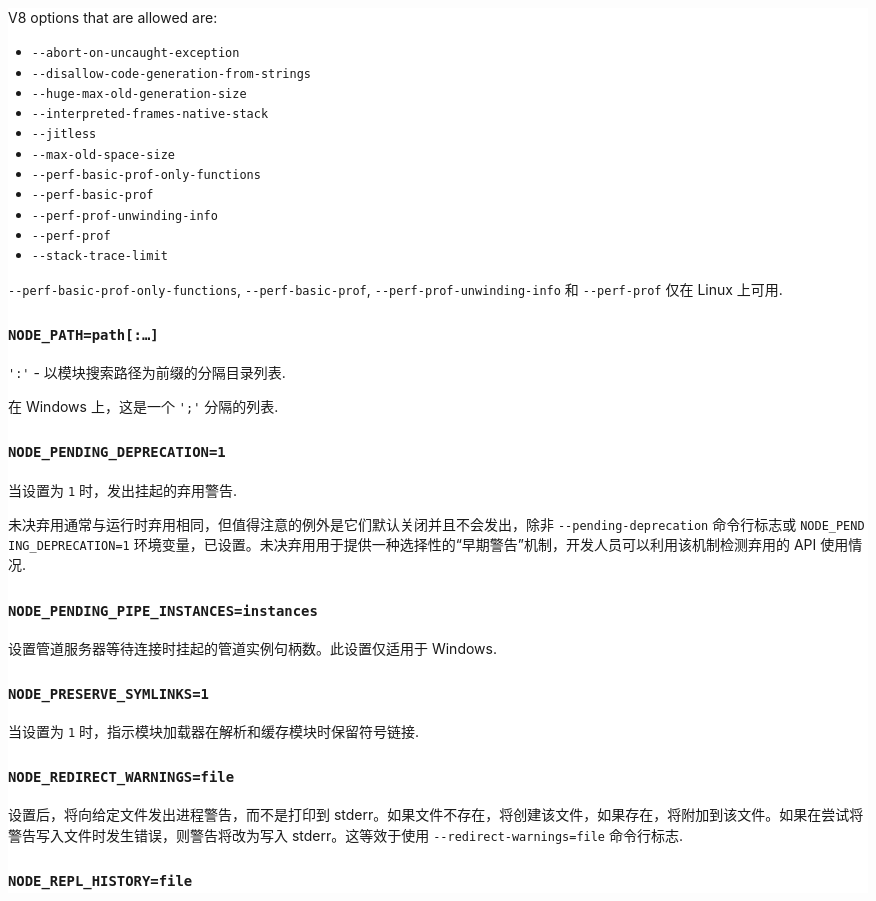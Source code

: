 

V8 options that are allowed are:



* `--abort-on-uncaught-exception`
* `--disallow-code-generation-from-strings`
* `--huge-max-old-generation-size`
* `--interpreted-frames-native-stack`
* `--jitless`
* `--max-old-space-size`
* `--perf-basic-prof-only-functions`
* `--perf-basic-prof`
* `--perf-prof-unwinding-info`
* `--perf-prof`
* `--stack-trace-limit`



`--perf-basic-prof-only-functions`, `--perf-basic-prof`,
`--perf-prof-unwinding-info` 和 `--perf-prof` 仅在 Linux 上可用.

### `NODE_PATH=path[:…]`



`':'` - 以模块搜索路径为前缀的分隔目录列表.

在 Windows 上，这是一个 `';'` 分隔的列表.

### `NODE_PENDING_DEPRECATION=1`



当设置为 `1` 时，发出挂起的弃用警告.

未决弃用通常与运行时弃用相同，但值得注意的例外是它们默认关闭并且不会发出，除非 `--pending-deprecation` 命令行标志或 `NODE_PENDING_DEPRECATION=1` 环境变量，已设置。未决弃用用于提供一种选择性的“早期警告”机制，开发人员可以利用该机制检测弃用的 API 使用情况.

### `NODE_PENDING_PIPE_INSTANCES=instances`

设置管道服务器等待连接时挂起的管道实例句柄数。此设置仅适用于 Windows.

### `NODE_PRESERVE_SYMLINKS=1`



当设置为 `1` 时，指示模块加载器在解析和缓存模块时保留符号链接.

### `NODE_REDIRECT_WARNINGS=file`



设置后，将向给定文件发出进程警告，而不是打印到 stderr。如果文件不存在，将创建该文件，如果存在，将附加到该文件。如果在尝试将警告写入文件时发生错误，则警告将改为写入 stderr。这等效于使用 `--redirect-warnings=file` 命令行标志.

### `NODE_REPL_HISTORY=file`




[#42511]: https://github.com/nodejs/node/issues/42511
[Chrome DevTools Protocol]: https://chromedevtools.github.io/devtools-protocol/
[CommonJS]: modules.md
[CommonJS module]: modules.md
[CustomEvent Web API]: https://dom.spec.whatwg.org/#customevent
[ECMAScript module]: esm.md#modules-ecmascript-modules
[ECMAScript module loader]: esm.md#loaders
[Fetch API]: https://developer.mozilla.org/en-US/docs/Web/API/Fetch_API
[Modules loaders]: packages.md#modules-loaders
[Node.js issue tracker]: https://github.com/nodejs/node/issues
[OSSL_PROVIDER-legacy]: https://www.openssl.org/docs/man3.0/man7/OSSL_PROVIDER-legacy.html
[REPL]: repl.md
[ScriptCoverage]: https://chromedevtools.github.io/devtools-protocol/tot/Profiler#type-ScriptCoverage
[ShadowRealm]: https://github.com/tc39/proposal-shadowrealm
[Source Map]: https://sourcemaps.info/spec.html
[Subresource Integrity]: https://developer.mozilla.org/en-US/docs/Web/Security/Subresource_Integrity
[V8 JavaScript code coverage]: https://v8project.blogspot.com/2017/12/javascript-code-coverage.html
[Web Crypto API]: webcrypto.md
[`"type"`]: packages.md#type
[`--cpu-prof-dir`]: #--cpu-prof-dir
[`--diagnostic-dir`]: #--diagnostic-dirdirectory
[`--experimental-wasm-modules`]: #--experimental-wasm-modules
[`--heap-prof-dir`]: #--heap-prof-dir
[`--import`]: #--importmodule
[`--openssl-config`]: #--openssl-configfile
[`--redirect-warnings`]: #--redirect-warningsfile
[`--require`]: #-r---require-module
[`Atomics.wait()`]: https://developer.mozilla.org/en-US/docs/Web/JavaScript/Reference/Global_Objects/Atomics/wait
[`Buffer`]: buffer.md#class-buffer
[`CRYPTO_secure_malloc_init`]: https://www.openssl.org/docs/man1.1.0/man3/CRYPTO_secure_malloc_init.html
[`NODE_OPTIONS`]: #node_optionsoptions
[`NO_COLOR`]: https://no-color.org
[`SlowBuffer`]: buffer.md#class-slowbuffer
[`YoungGenerationSizeFromSemiSpaceSize`]: https://chromium.googlesource.com/v8/v8.git/+/refs/tags/10.3.129/src/heap/heap.cc#328
[`dns.lookup()`]: dns.md#dnslookuphostname-options-callback
[`dns.setDefaultResultOrder()`]: dns.md#dnssetdefaultresultorderorder
[`dnsPromises.lookup()`]: dns.md#dnspromiseslookuphostname-options
[`import` specifier]: esm.md#import-specifiers
[`process.setUncaughtExceptionCaptureCallback()`]: process.md#processsetuncaughtexceptioncapturecallbackfn
[`tls.DEFAULT_MAX_VERSION`]: tls.md#tlsdefault_max_version
[`tls.DEFAULT_MIN_VERSION`]: tls.md#tlsdefault_min_version
[`unhandledRejection`]: process.md#event-unhandledrejection
[`v8.startupSnapshot` API]: v8.md#startup-snapshot-api
[`worker_threads.threadId`]: worker_threads.md#workerthreadid
[conditional exports]: packages.md#conditional-exports
[context-aware]: addons.md#context-aware-addons
[customizing ESM specifier resolution]: esm.md#customizing-esm-specifier-resolution-algorithm
[debugger]: debugger.md
[debugging security implications]: https://nodejs.org/en/docs/guides/debugging-getting-started/#security-implications
[emit_warning]: process.md#processemitwarningwarning-options
[jitless]: https://v8.dev/blog/jitless
[libuv threadpool documentation]: https://docs.libuv.org/en/latest/threadpool.html
[remote code execution]: https://www.owasp.org/index.php/Code_Injection
[running tests from the command line]: test.md#running-tests-from-the-command-line
[scavenge garbage collector]: https://v8.dev/blog/orinoco-parallel-scavenger
[security warning]: #warning-binding-inspector-to-a-public-ipport-combination-is-insecure
[semi-space]: https://www.memorymanagement.org/glossary/s.html#semi.space
[timezone IDs]: https://en.wikipedia.org/wiki/List_of_tz_database_time_zones
[tracking issue for user-land snapshots]: https://github.com/nodejs/node/issues/44014
[ways that `TZ` is handled in other environments]: https://www.gnu.org/software/libc/manual/html_node/TZ-Variable.html